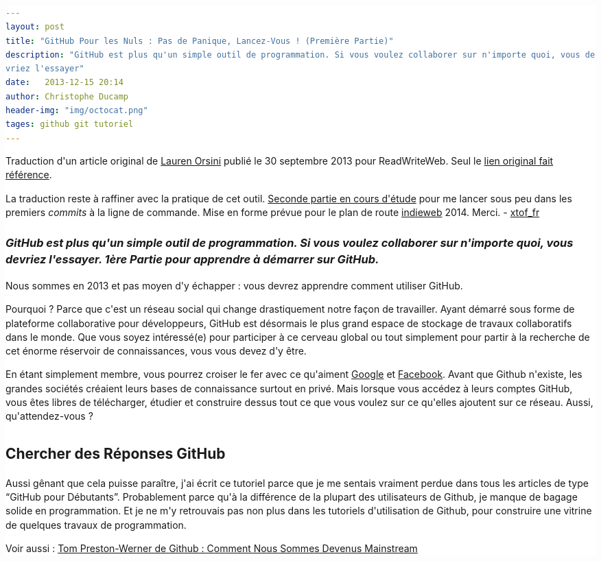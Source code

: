 ```yaml
---
layout: post
title: "GitHub Pour les Nuls : Pas de Panique, Lancez-Vous ! (Première Partie)"
description: "GitHub est plus qu'un simple outil de programmation. Si vous voulez collaborer sur n'importe quoi, vous devriez l'essayer"
date:   2013-12-15 20:14
author: Christophe Ducamp
header-img: "img/octocat.png"
tages: github git tutoriel
---
```

Traduction d'un article original de <span class="p-author h-card">[Lauren Orsini](http://otakujournalist.com/about-the-author/)</span> publié le <time class="dt-published" value="2013-11-30">30 septembre 2013</time> pour ReadWriteWeb. Seul le [lien original fait référence](http://readwrite.com/2013/09/30/understanding-github-a-journey-for-beginners-part-1#feed=/author/lauren-orsini&awesm=~omyHpouFOs03MN). 

La traduction reste à raffiner avec la pratique de cet outil. [Seconde partie en cours d'étude](/2013/12/16/gitHub-pour-nuls-partie-2/) pour me lancer sous peu dans les premiers *commits* à la ligne de commande. Mise en forme prévue pour le plan de route [indieweb](http://indiewebamp.com) 2014. Merci. - <span class="u-syndication">[xtof_fr](https://twitter.com/xtof_fr/status/412238889739247616)</span>

### *GitHub est plus qu'un simple outil de programmation. Si vous voulez collaborer sur n'importe quoi, vous devriez l'essayer. 1ère Partie pour apprendre à démarrer sur GitHub.*


Nous sommes en 2013 et pas moyen d'y échapper : vous devrez apprendre comment utiliser GitHub.
 
Pourquoi ? Parce que c'est un réseau social qui change drastiquement notre façon de travailler. Ayant démarré sous forme de plateforme collaborative pour développeurs, GitHub est désormais le plus grand espace de stockage de travaux collaboratifs dans le monde. Que vous soyez intéressé(e) pour participer à ce cerveau global ou tout simplement pour partir à la recherche de cet énorme réservoir de connaissances, vous vous devez d'y être.

En étant simplement membre, vous pourrez croiser le fer avec ce qu'aiment [Google](https://github.com/google) et [Facebook](https://github.com/facebook). Avant que Github n'existe, les grandes sociétés créaient leurs bases de connaissance surtout en privé. Mais lorsque vous accédez à leurs comptes GitHub, vous êtes libres de télécharger, étudier et construire dessus tout ce que vous voulez sur ce qu'elles ajoutent sur ce réseau. Aussi, qu'attendez-vous ?

## Chercher des Réponses GitHub

Aussi gênant que cela puisse paraître, j'ai écrit ce tutoriel parce que je me sentais vraiment perdue dans tous les articles de type “GitHub pour Débutants”. Probablement parce qu'à la différence de la plupart des utilisateurs de Github, je manque de bagage solide en programmation. Et je ne m'y retrouvais pas non plus dans les tutoriels d'utilisation de Github, pour construire une vitrine de quelques travaux de programmation.

Voir aussi : [Tom Preston-Werner de Github : Comment Nous Sommes Devenus Mainstream](http://readwrite.com/2013/11/18/github-tom-preston-warner)

